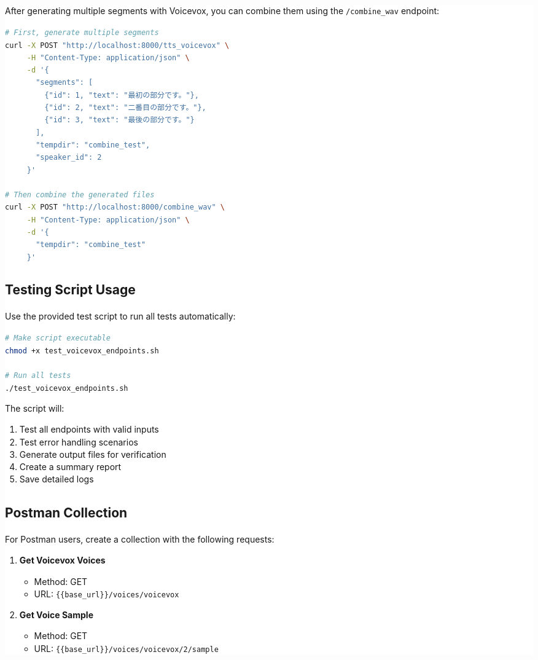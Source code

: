 After generating multiple segments with Voicevox, you can combine them using the `/combine_wav` endpoint:

```bash
# First, generate multiple segments
curl -X POST "http://localhost:8000/tts_voicevox" \
     -H "Content-Type: application/json" \
     -d '{
       "segments": [
         {"id": 1, "text": "最初の部分です。"},
         {"id": 2, "text": "二番目の部分です。"},
         {"id": 3, "text": "最後の部分です。"}
       ],
       "tempdir": "combine_test",
       "speaker_id": 2
     }'

# Then combine the generated files
curl -X POST "http://localhost:8000/combine_wav" \
     -H "Content-Type: application/json" \
     -d '{
       "tempdir": "combine_test"
     }'
```

## Testing Script Usage

Use the provided test script to run all tests automatically:

```bash
# Make script executable
chmod +x test_voicevox_endpoints.sh

# Run all tests
./test_voicevox_endpoints.sh
```

The script will:
1. Test all endpoints with valid inputs
2. Test error handling scenarios
3. Generate output files for verification
4. Create a summary report
5. Save detailed logs

## Postman Collection

For Postman users, create a collection with the following requests:

1. **Get Voicevox Voices**
   - Method: GET
   - URL: `{{base_url}}/voices/voicevox`

2. **Get Voice Sample**
   - Method: GET
   - URL: `{{base_url}}/voices/voicevox/2/sample`
